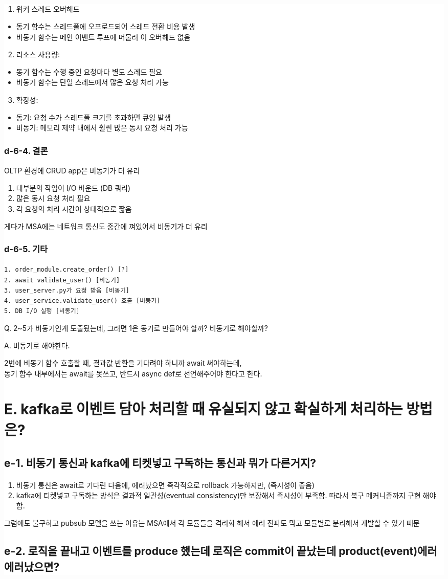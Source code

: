 1. 워커 스레드 오버헤드

- 동기 함수는 스레드풀에 오프로드되어 스레드 전환 비용 발생
- 비동기 함수는 메인 이벤트 루프에 머물러 이 오버헤드 없음

2. 리소스 사용량:

- 동기 함수는 수행 중인 요청마다 별도 스레드 필요
- 비동기 함수는 단일 스레드에서 많은 요청 처리 가능

3. 확장성:

- 동기: 요청 수가 스레드풀 크기를 초과하면 큐잉 발생
- 비동기: 메모리 제약 내에서 훨씬 많은 동시 요청 처리 가능

### d-6-4. 결론

OLTP 환경에 CRUD app은 비동기가 더 유리

1. 대부분의 작업이 I/O 바운드 (DB 쿼리)
2. 많은 동시 요청 처리 필요
3. 각 요청의 처리 시간이 상대적으로 짧음

게다가 MSA에는 네트워크 통신도 중간에 껴있어서 비동기가 더 유리

### d-6-5. 기타

```
1. order_module.create_order() [?]
2. await validate_user() [비동기]
3. user_server.py가 요청 받음 [비동기]
4. user_service.validate_user() 호출 [비동기]
5. DB I/O 실행 [비동기]
```

Q. 2~5가 비동기인게 도출됬는데, 그러면 1은 동기로 만들어야 할까? 비동기로 해야할까?

A. 비동기로 해야한다.

2번에 비동기 함수 호출할 때, 결과값 반환을 기다려야 하니까 await 써야하는데,\
동기 함수 내부에서는 await를 못쓰고, 반드시 async def로 선언해주어야 한다고 한다.



# E. kafka로 이벤트 담아 처리할 때 유실되지 않고 확실하게 처리하는 방법은?

## e-1. 비동기 통신과 kafka에 티켓넣고 구독하는 통신과 뭐가 다른거지?

1. 비동기 통신은 await로 기다린 다음에, 에러났으면 즉각적으로 rollback 가능하지만, (즉시성이 좋음)
2. kafka에 티켓넣고 구독하는 방식은 결과적 일관성(eventual consistency)만 보장해서 즉시성이 부족함. 따라서 복구 메커니즘까지 구현 해야 함.

그럼에도 불구하고 pubsub 모델을 쓰는 이유는 MSA에서 각 모듈들을 격리화 해서 에러 전파도 막고 모듈별로 분리해서 개발할 수 있기 때문

## e-2. 로직을 끝내고 이벤트를 produce 했는데 로직은 commit이 끝났는데 product(event)에러 에러났으면?
